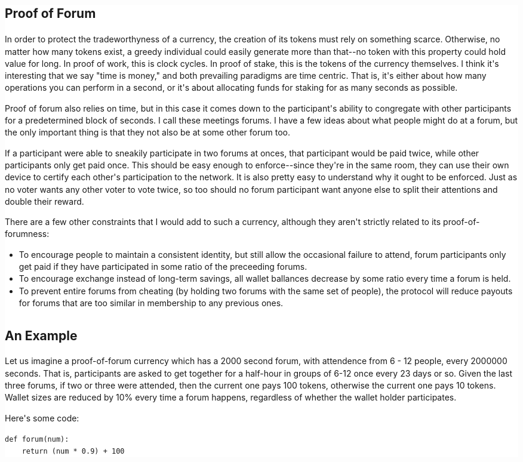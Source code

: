 ## Proof of Forum

In order to protect the tradeworthyness of a currency, the creation of its tokens must rely on something scarce.
Otherwise, no matter how many tokens exist, a greedy individual could easily generate more than that--no token with this property could hold value for long.
In proof of work, this is clock cycles.
In proof of stake, this is the tokens of the currency themselves.
I think it's interesting that we say "time is money," and both prevailing paradigms are time centric.
That is, it's either about how many operations you can perform in a second, or it's about allocating funds for staking for as many seconds as possible.

Proof of forum also relies on time, but in this case it comes down to the participant's ability to congregate with other participants for a predetermined block of seconds.
I call these meetings forums.
I have a few ideas about what people might do at a forum, but the only important thing is that they not also be at some other forum too.

If a participant were able to sneakily participate in two forums at onces, that participant would be paid twice, while other participants only get paid once.
This should be easy enough to enforce--since they're in the same room, they can use their own device to certify each other's participation to the network.
It is also pretty easy to understand why it ought to be enforced.
Just as no voter wants any other voter to vote twice, so too should no forum participant want anyone else to split their attentions and double their reward.

There are a few other constraints that I would add to such a currency, although they aren't strictly related to its proof-of-forumness:

- To encourage people to maintain a consistent identity, but still allow the occasional failure to attend, forum participants only get paid if they have participated in some ratio of the preceeding forums.
- To encourage exchange instead of long-term savings, all wallet ballances decrease by some ratio every time a forum is held.
- To prevent entire forums from cheating (by holding two forums with the same set of people), the protocol will reduce payouts for forums that are too similar in membership to any previous ones.

## An Example

Let us imagine a proof-of-forum currency which has a 2000 second forum, with attendence from 6 - 12 people, every 2000000 seconds.
That is, participants are asked to get together for a half-hour in groups of 6-12 once every 23 days or so.
Given the last three forums, if two or three were attended, then the current one pays 100 tokens, otherwise the current one pays 10 tokens.
Wallet sizes are reduced by 10% every time a forum happens, regardless of whether the wallet holder participates.

Here's some code:

    def forum(num):
        return (num * 0.9) + 100
